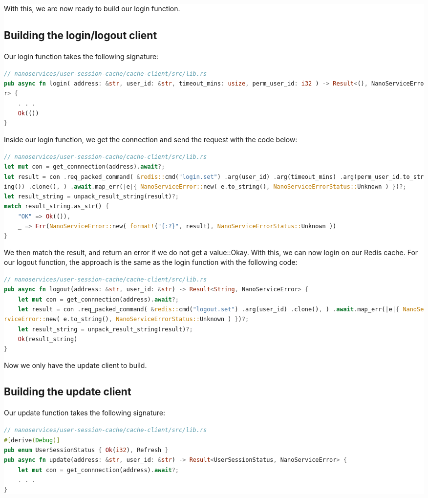 With this, we are now ready to build our login function.

## Building the login/logout client

Our login function takes the following signature:

```rust
// nanoservices/user-session-cache/cache-client/src/lib.rs
pub async fn login( address: &str, user_id: &str, timeout_mins: usize, perm_user_id: i32 ) -> Result<(), NanoServiceError> {
    . . .
    Ok(())
}
```

Inside our login function, we get the connection and send the request with the code below:

```rust
// nanoservices/user-session-cache/cache-client/src/lib.rs
let mut con = get_connnection(address).await?;
let result = con .req_packed_command( &redis::cmd("login.set") .arg(user_id) .arg(timeout_mins) .arg(perm_user_id.to_string()) .clone(), ) .await.map_err(|e|{ NanoServiceError::new( e.to_string(), NanoServiceErrorStatus::Unknown ) })?;
let result_string = unpack_result_string(result)?;
match result_string.as_str() {
    "OK" => Ok(()),
    _ => Err(NanoServiceError::new( format!("{:?}", result), NanoServiceErrorStatus::Unknown ))
}
```

We then match the result, and return an error if we do not get a value::Okay. With this, we can now login on our Redis cache. For our logout function, the approach is the same as the login function with the following code:

```rust
// nanoservices/user-session-cache/cache-client/src/lib.rs
pub async fn logout(address: &str, user_id: &str) -> Result<String, NanoServiceError> {
    let mut con = get_connnection(address).await?;
    let result = con .req_packed_command( &redis::cmd("logout.set") .arg(user_id) .clone(), ) .await.map_err(|e|{ NanoServiceError::new( e.to_string(), NanoServiceErrorStatus::Unknown ) })?;
    let result_string = unpack_result_string(result)?;
    Ok(result_string)
}
```

Now we only have the update client to build.

## Building the update client

Our update function takes the following signature:

```rust
// nanoservices/user-session-cache/cache-client/src/lib.rs
#[derive(Debug)]
pub enum UserSessionStatus { Ok(i32), Refresh }
pub async fn update(address: &str, user_id: &str) -> Result<UserSessionStatus, NanoServiceError> {
    let mut con = get_connnection(address).await?;
    . . .
}
```
